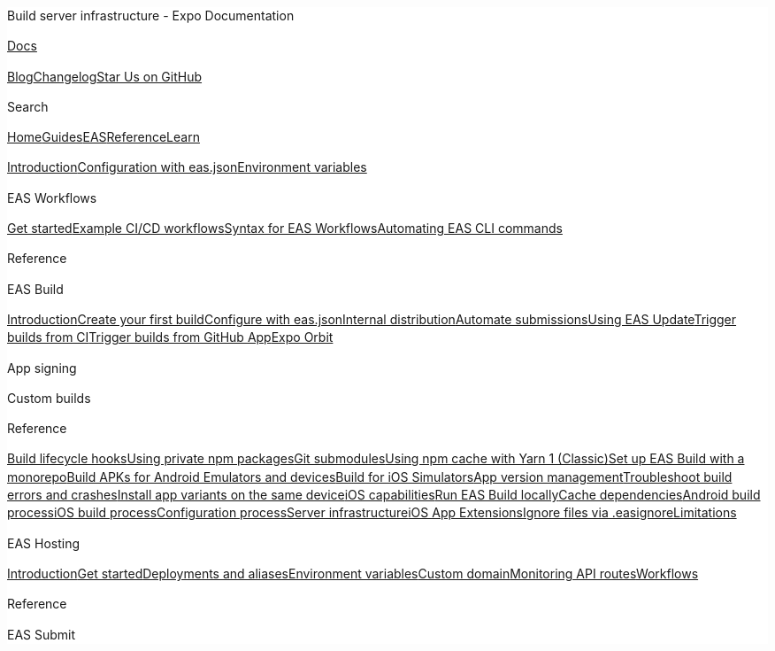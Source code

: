 Build server infrastructure - Expo Documentation

[Docs](/)

[Blog](https://expo.dev/blog)[Changelog](https://expo.dev/changelog)[Star Us on GitHub](https://github.com/expo/expo)

Search

[Home](/)[Guides](/guides/overview)[EAS](/eas)[Reference](/versions/latest)[Learn](/tutorial/overview)

[Introduction](/eas)[Configuration with eas.json](/eas/json)[Environment variables](/eas/environment-variables)

EAS Workflows

[Get started](/eas/workflows/get-started)[Example CI/CD workflows](/eas/workflows/examples)[Syntax for EAS Workflows](/eas/workflows/syntax)[Automating EAS CLI commands](/eas/workflows/automating-eas-cli)

Reference

EAS Build

[Introduction](/build/introduction)[Create your first build](/build/setup)[Configure with eas.json](/build/eas-json)[Internal distribution](/build/internal-distribution)[Automate submissions](/build/automate-submissions)[Using EAS Update](/build/updates)[Trigger builds from CI](/build/building-on-ci)[Trigger builds from GitHub App](/build/building-from-github)[Expo Orbit](/build/orbit)

App signing

Custom builds

Reference

[Build lifecycle hooks](/build-reference/npm-hooks)[Using private npm packages](/build-reference/private-npm-packages)[Git submodules](/build-reference/git-submodules)[Using npm cache with Yarn 1 (Classic)](/build-reference/npm-cache-with-yarn)[Set up EAS Build with a monorepo](/build-reference/build-with-monorepos)[Build APKs for Android Emulators and devices](/build-reference/apk)[Build for iOS Simulators](/build-reference/simulators)[App version management](/build-reference/app-versions)[Troubleshoot build errors and crashes](/build-reference/troubleshooting)[Install app variants on the same device](/build-reference/variants)[iOS capabilities](/build-reference/ios-capabilities)[Run EAS Build locally](/build-reference/local-builds)[Cache dependencies](/build-reference/caching)[Android build process](/build-reference/android-builds)[iOS build process](/build-reference/ios-builds)[Configuration process](/build-reference/build-configuration)[Server infrastructure](/build-reference/infrastructure)[iOS App Extensions](/build-reference/app-extensions)[Ignore files via .easignore](/build-reference/easignore)[Limitations](/build-reference/limitations)

EAS Hosting

[Introduction](/eas/hosting/introduction)[Get started](/eas/hosting/get-started)[Deployments and aliases](/eas/hosting/deployments-and-aliases)[Environment variables](/eas/hosting/environment-variables)[Custom domain](/eas/hosting/custom-domain)[Monitoring API routes](/eas/hosting/api-routes)[Workflows](/eas/hosting/workflows)

Reference

EAS Submit
